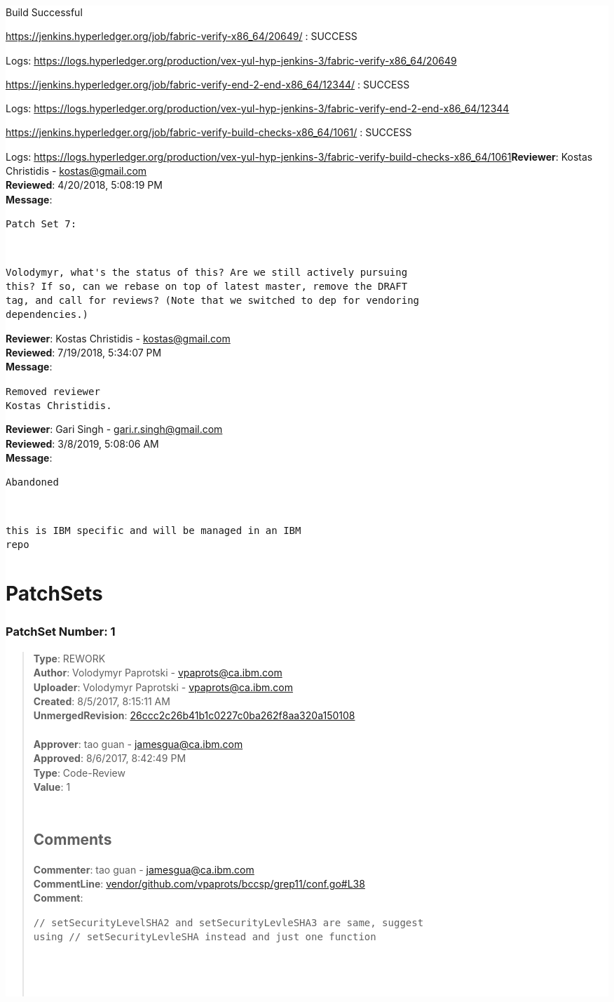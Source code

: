 Build Successful 

https://jenkins.hyperledger.org/job/fabric-verify-x86_64/20649/ : SUCCESS

Logs: https://logs.hyperledger.org/production/vex-yul-hyp-jenkins-3/fabric-verify-x86_64/20649

https://jenkins.hyperledger.org/job/fabric-verify-end-2-end-x86_64/12344/ : SUCCESS

Logs: https://logs.hyperledger.org/production/vex-yul-hyp-jenkins-3/fabric-verify-end-2-end-x86_64/12344

https://jenkins.hyperledger.org/job/fabric-verify-build-checks-x86_64/1061/ : SUCCESS

Logs: https://logs.hyperledger.org/production/vex-yul-hyp-jenkins-3/fabric-verify-build-checks-x86_64/1061</pre><strong>Reviewer</strong>: Kostas Christidis - kostas@gmail.com<br><strong>Reviewed</strong>: 4/20/2018, 5:08:19 PM<br><strong>Message</strong>: <pre>Patch Set 7:

Volodymyr, what's the status of this? Are we still actively pursuing this? If so, can we rebase on top of latest master, remove the DRAFT tag, and call for reviews? (Note that we switched to dep for vendoring dependencies.)</pre><strong>Reviewer</strong>: Kostas Christidis - kostas@gmail.com<br><strong>Reviewed</strong>: 7/19/2018, 5:34:07 PM<br><strong>Message</strong>: <pre>Removed reviewer Kostas Christidis.</pre><strong>Reviewer</strong>: Gari Singh - gari.r.singh@gmail.com<br><strong>Reviewed</strong>: 3/8/2019, 5:08:06 AM<br><strong>Message</strong>: <pre>Abandoned

this is IBM specific and will be managed in an IBM repo</pre><h1>PatchSets</h1><h3>PatchSet Number: 1</h3><blockquote><strong>Type</strong>: REWORK<br><strong>Author</strong>: Volodymyr Paprotski - vpaprots@ca.ibm.com<br><strong>Uploader</strong>: Volodymyr Paprotski - vpaprots@ca.ibm.com<br><strong>Created</strong>: 8/5/2017, 8:15:11 AM<br><strong>UnmergedRevision</strong>: [26ccc2c26b41b1c0227c0ba262f8aa320a150108](https://github.com/hyperledger-gerrit-archive/fabric/commit/26ccc2c26b41b1c0227c0ba262f8aa320a150108)<br><br><strong>Approver</strong>: tao guan - jamesgua@ca.ibm.com<br><strong>Approved</strong>: 8/6/2017, 8:42:49 PM<br><strong>Type</strong>: Code-Review<br><strong>Value</strong>: 1<br><br><h2>Comments</h2><strong>Commenter</strong>: tao guan - jamesgua@ca.ibm.com<br><strong>CommentLine</strong>: [vendor/github.com/vpaprots/bccsp/grep11/conf.go#L38](https://github.com/hyperledger-gerrit-archive/fabric/blob/26ccc2c26b41b1c0227c0ba262f8aa320a150108/vendor/github.com/vpaprots/bccsp/grep11/conf.go#L38)<br><strong>Comment</strong>: <pre>// setSecurityLevelSHA2 and setSecurityLevleSHA3 are same, suggest using
// setSecurityLevleSHA instead and just one function